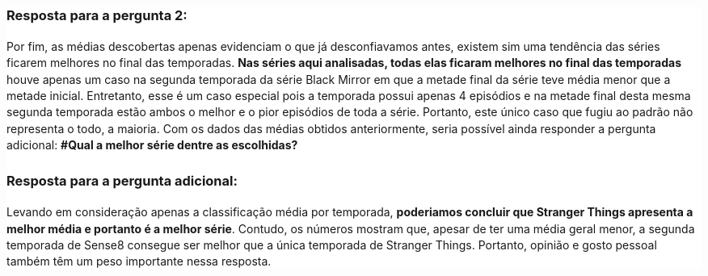 ### Resposta para a pergunta 2:
  
  Por fim, as médias descobertas apenas evidenciam o que já desconfiavamos antes, existem sim uma tendência das séries ficarem melhores no final das temporadas. __Nas séries aqui analisadas, todas elas ficaram melhores no final das temporadas__ houve apenas um caso na segunda temporada da série Black Mirror em que a metade final da série teve média menor que a metade inicial. Entretanto, esse é um caso especial pois a temporada possui apenas 4 episódios e na metade final desta mesma segunda temporada estão ambos o melhor e o pior episódios de toda a série. Portanto, este único caso que fugiu ao padrão não representa o todo, a maioria. Com os dados das médias obtidos anteriormente, seria possível ainda responder a pergunta adicional: __#Qual a melhor série dentre as escolhidas?__
  
  
### Resposta para a pergunta adicional:

  Levando em consideração apenas a classificação média por temporada, __poderiamos concluir que Stranger Things apresenta a melhor média e portanto é a melhor série__. Contudo, os números mostram que, apesar de ter uma média geral menor, a segunda temporada de Sense8 consegue ser melhor que a única temporada de Stranger Things. Portanto, opinião e gosto pessoal também têm um peso importante nessa resposta.
  
